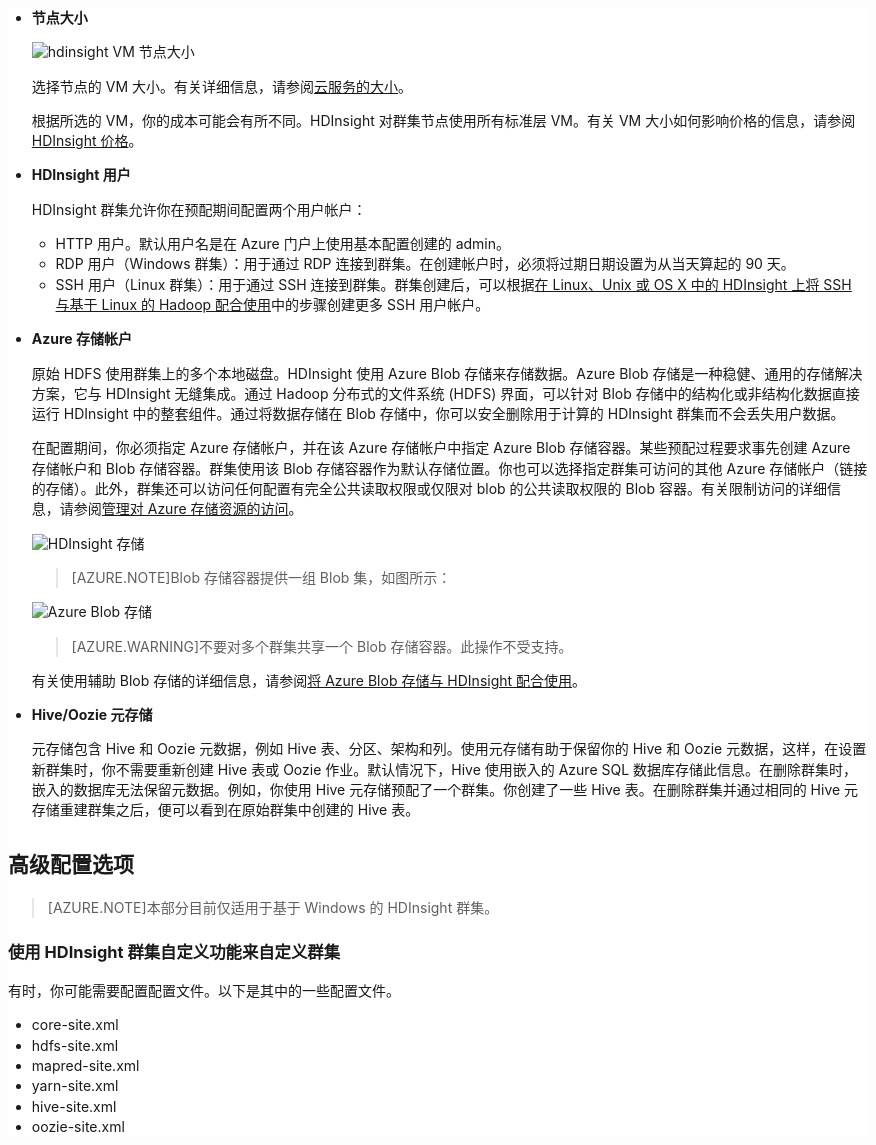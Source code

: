 - **节点大小**

	![hdinsight VM 节点大小](./media/hdinsight-provision-clusters-v1/hdinsight.node.sizes.png)

	选择节点的 VM 大小。有关详细信息，请参阅[云服务的大小](cloud-services-sizes-specs.md)。

	根据所选的 VM，你的成本可能会有所不同。HDInsight 对群集节点使用所有标准层 VM。有关 VM 大小如何影响价格的信息，请参阅 <a href="http://azure.microsoft.com/pricing/details/hdinsight/" target="_blank">HDInsight 价格</a>。


- **HDInsight 用户**

	HDInsight 群集允许你在预配期间配置两个用户帐户：

	- HTTP 用户。默认用户名是在 Azure 门户上使用基本配置创建的 admin。
	- RDP 用户（Windows 群集）：用于通过 RDP 连接到群集。在创建帐户时，必须将过期日期设置为从当天算起的 90 天。 
	- SSH 用户（Linux 群集）：用于通过 SSH 连接到群集。群集创建后，可以根据[在 Linux、Unix 或 OS X 中的 HDInsight 上将 SSH 与基于 Linux 的 Hadoop 配合使用](hdinsight-hadoop-linux-use-ssh-unix.md)中的步骤创建更多 SSH 用户帐户。
  
 

- **Azure 存储帐户**


	原始 HDFS 使用群集上的多个本地磁盘。HDInsight 使用 Azure Blob 存储来存储数据。Azure Blob 存储是一种稳健、通用的存储解决方案，它与 HDInsight 无缝集成。通过 Hadoop 分布式的文件系统 (HDFS) 界面，可以针对 Blob 存储中的结构化或非结构化数据直接运行 HDInsight 中的整套组件。通过将数据存储在 Blob 存储中，你可以安全删除用于计算的 HDInsight 群集而不会丢失用户数据。
	
	在配置期间，你必须指定 Azure 存储帐户，并在该 Azure 存储帐户中指定 Azure Blob 存储容器。某些预配过程要求事先创建 Azure 存储帐户和 Blob 存储容器。群集使用该 Blob 存储容器作为默认存储位置。你也可以选择指定群集可访问的其他 Azure 存储帐户（链接的存储）。此外，群集还可以访问任何配置有完全公共读取权限或仅限对 blob 的公共读取权限的 Blob 容器。有关限制访问的详细信息，请参阅[管理对 Azure 存储资源的访问](storage-manage-access-to-resources.md)。

	![HDInsight 存储](./media/hdinsight-provision-clusters-v1/HDInsight.storage.png)
	
	>[AZURE.NOTE]Blob 存储容器提供一组 Blob 集，如图所示：
	
	![Azure Blob 存储](./media/hdinsight-provision-clusters-v1/Azure.blob.storage.jpg)
	  
	
	>[AZURE.WARNING]不要对多个群集共享一个 Blob 存储容器。此操作不受支持。
	
	有关使用辅助 Blob 存储的详细信息，请参阅[将 Azure Blob 存储与 HDInsight 配合使用](hdinsight-use-blob-storage.md)。

- **Hive/Oozie 元存储**

	元存储包含 Hive 和 Oozie 元数据，例如 Hive 表、分区、架构和列。使用元存储有助于保留你的 Hive 和 Oozie 元数据，这样，在设置新群集时，你不需要重新创建 Hive 表或 Oozie 作业。默认情况下，Hive 使用嵌入的 Azure SQL 数据库存储此信息。在删除群集时，嵌入的数据库无法保留元数据。例如，你使用 Hive 元存储预配了一个群集。你创建了一些 Hive 表。在删除群集并通过相同的 Hive 元存储重建群集之后，便可以看到在原始群集中创建的 Hive 表。

## 高级配置选项

>[AZURE.NOTE]本部分目前仅适用于基于 Windows 的 HDInsight 群集。

### 使用 HDInsight 群集自定义功能来自定义群集

有时，你可能需要配置配置文件。以下是其中的一些配置文件。

- core-site.xml
- hdfs-site.xml
- mapred-site.xml
- yarn-site.xml
- hive-site.xml
- oozie-site.xml


[hdinsight-sdk-documentation]: http://msdn.microsoft.com/library/dn479185.aspx
[azure-management-portal]: https://manage.windowsazure.com